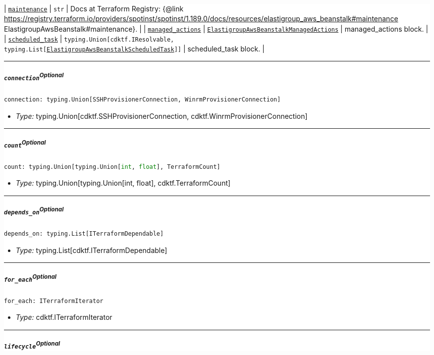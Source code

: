 | <code><a href="#@cdktf/provider-spotinst.elastigroupAwsBeanstalk.ElastigroupAwsBeanstalkConfig.property.maintenance">maintenance</a></code> | <code>str</code> | Docs at Terraform Registry: {@link https://registry.terraform.io/providers/spotinst/spotinst/1.189.0/docs/resources/elastigroup_aws_beanstalk#maintenance ElastigroupAwsBeanstalk#maintenance}. |
| <code><a href="#@cdktf/provider-spotinst.elastigroupAwsBeanstalk.ElastigroupAwsBeanstalkConfig.property.managedActions">managed_actions</a></code> | <code><a href="#@cdktf/provider-spotinst.elastigroupAwsBeanstalk.ElastigroupAwsBeanstalkManagedActions">ElastigroupAwsBeanstalkManagedActions</a></code> | managed_actions block. |
| <code><a href="#@cdktf/provider-spotinst.elastigroupAwsBeanstalk.ElastigroupAwsBeanstalkConfig.property.scheduledTask">scheduled_task</a></code> | <code>typing.Union[cdktf.IResolvable, typing.List[<a href="#@cdktf/provider-spotinst.elastigroupAwsBeanstalk.ElastigroupAwsBeanstalkScheduledTask">ElastigroupAwsBeanstalkScheduledTask</a>]]</code> | scheduled_task block. |

---

##### `connection`<sup>Optional</sup> <a name="connection" id="@cdktf/provider-spotinst.elastigroupAwsBeanstalk.ElastigroupAwsBeanstalkConfig.property.connection"></a>

```python
connection: typing.Union[SSHProvisionerConnection, WinrmProvisionerConnection]
```

- *Type:* typing.Union[cdktf.SSHProvisionerConnection, cdktf.WinrmProvisionerConnection]

---

##### `count`<sup>Optional</sup> <a name="count" id="@cdktf/provider-spotinst.elastigroupAwsBeanstalk.ElastigroupAwsBeanstalkConfig.property.count"></a>

```python
count: typing.Union[typing.Union[int, float], TerraformCount]
```

- *Type:* typing.Union[typing.Union[int, float], cdktf.TerraformCount]

---

##### `depends_on`<sup>Optional</sup> <a name="depends_on" id="@cdktf/provider-spotinst.elastigroupAwsBeanstalk.ElastigroupAwsBeanstalkConfig.property.dependsOn"></a>

```python
depends_on: typing.List[ITerraformDependable]
```

- *Type:* typing.List[cdktf.ITerraformDependable]

---

##### `for_each`<sup>Optional</sup> <a name="for_each" id="@cdktf/provider-spotinst.elastigroupAwsBeanstalk.ElastigroupAwsBeanstalkConfig.property.forEach"></a>

```python
for_each: ITerraformIterator
```

- *Type:* cdktf.ITerraformIterator

---

##### `lifecycle`<sup>Optional</sup> <a name="lifecycle" id="@cdktf/provider-spotinst.elastigroupAwsBeanstalk.ElastigroupAwsBeanstalkConfig.property.lifecycle"></a>
